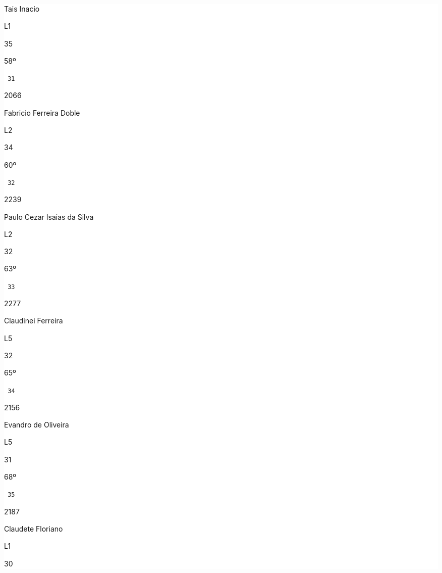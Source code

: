    Tais Inacio

   L1

   35

   58º 

     31

   2066

   Fabricio Ferreira Doble

   L2

   34

   60º 

     32

   2239

   Paulo Cezar Isaias da Silva

   L2

   32

   63º 

     33

   2277

   Claudinei Ferreira

   L5

   32

   65º 

     34

   2156

   Evandro de Oliveira

   L5

   31

   68º 

     35

   2187

   Claudete Floriano

   L1

   30
